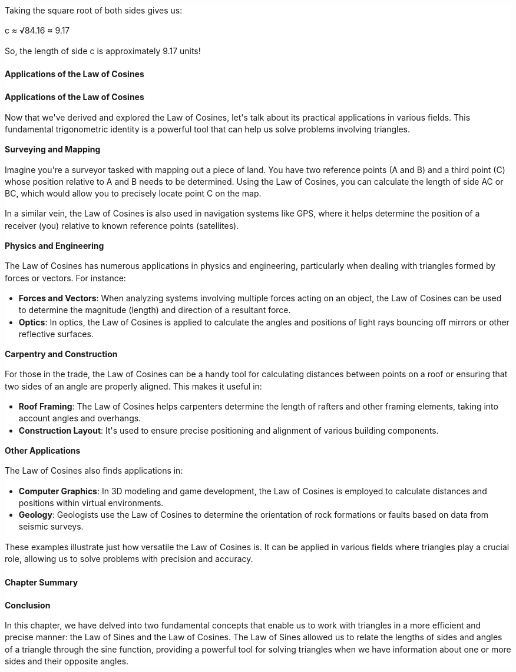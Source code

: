 Taking the square root of both sides gives us:

c ≈ √84.16 ≈ 9.17

So, the length of side c is approximately 9.17 units!

#### Applications of the Law of Cosines
**Applications of the Law of Cosines**

Now that we've derived and explored the Law of Cosines, let's talk about its practical applications in various fields. This fundamental trigonometric identity is a powerful tool that can help us solve problems involving triangles.

**Surveying and Mapping**

Imagine you're a surveyor tasked with mapping out a piece of land. You have two reference points (A and B) and a third point (C) whose position relative to A and B needs to be determined. Using the Law of Cosines, you can calculate the length of side AC or BC, which would allow you to precisely locate point C on the map.

In a similar vein, the Law of Cosines is also used in navigation systems like GPS, where it helps determine the position of a receiver (you) relative to known reference points (satellites).

**Physics and Engineering**

The Law of Cosines has numerous applications in physics and engineering, particularly when dealing with triangles formed by forces or vectors. For instance:

* **Forces and Vectors**: When analyzing systems involving multiple forces acting on an object, the Law of Cosines can be used to determine the magnitude (length) and direction of a resultant force.
* **Optics**: In optics, the Law of Cosines is applied to calculate the angles and positions of light rays bouncing off mirrors or other reflective surfaces.

**Carpentry and Construction**

For those in the trade, the Law of Cosines can be a handy tool for calculating distances between points on a roof or ensuring that two sides of an angle are properly aligned. This makes it useful in:

* **Roof Framing**: The Law of Cosines helps carpenters determine the length of rafters and other framing elements, taking into account angles and overhangs.
* **Construction Layout**: It's used to ensure precise positioning and alignment of various building components.

**Other Applications**

The Law of Cosines also finds applications in:

* **Computer Graphics**: In 3D modeling and game development, the Law of Cosines is employed to calculate distances and positions within virtual environments.
* **Geology**: Geologists use the Law of Cosines to determine the orientation of rock formations or faults based on data from seismic surveys.

These examples illustrate just how versatile the Law of Cosines is. It can be applied in various fields where triangles play a crucial role, allowing us to solve problems with precision and accuracy.

#### Chapter Summary
**Conclusion**

In this chapter, we have delved into two fundamental concepts that enable us to work with triangles in a more efficient and precise manner: the Law of Sines and the Law of Cosines. The Law of Sines allowed us to relate the lengths of sides and angles of a triangle through the sine function, providing a powerful tool for solving triangles when we have information about one or more sides and their opposite angles.
